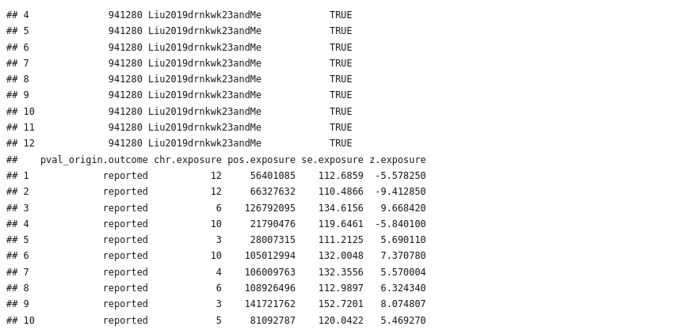     ## 4              941280 Liu2019drnkwk23andMe            TRUE
    ## 5              941280 Liu2019drnkwk23andMe            TRUE
    ## 6              941280 Liu2019drnkwk23andMe            TRUE
    ## 7              941280 Liu2019drnkwk23andMe            TRUE
    ## 8              941280 Liu2019drnkwk23andMe            TRUE
    ## 9              941280 Liu2019drnkwk23andMe            TRUE
    ## 10             941280 Liu2019drnkwk23andMe            TRUE
    ## 11             941280 Liu2019drnkwk23andMe            TRUE
    ## 12             941280 Liu2019drnkwk23andMe            TRUE
    ##    pval_origin.outcome chr.exposure pos.exposure se.exposure z.exposure
    ## 1             reported           12     56401085    112.6859  -5.578250
    ## 2             reported           12     66327632    110.4866  -9.412850
    ## 3             reported            6    126792095    134.6156   9.668420
    ## 4             reported           10     21790476    119.6461  -5.840100
    ## 5             reported            3     28007315    111.2125   5.690110
    ## 6             reported           10    105012994    132.0048   7.370780
    ## 7             reported            4    106009763    132.3556   5.570004
    ## 8             reported            6    108926496    112.9897   6.324340
    ## 9             reported            3    141721762    152.7201   8.074807
    ## 10            reported            5     81092787    120.0422   5.469270
